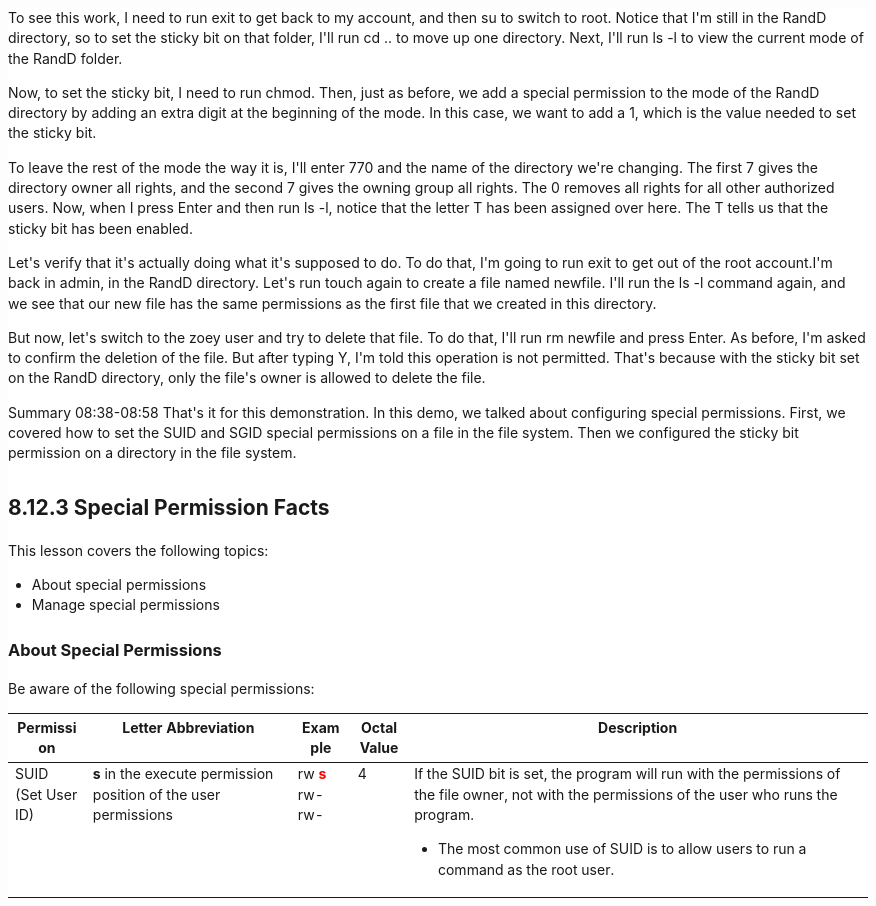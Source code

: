 To see this work, I need to run exit to get back to my account, and then su to switch to root. Notice that I'm still in the RandD directory, so to set the sticky bit on that folder, I'll run cd .. to move up one directory. Next, I'll run ls -l to view the current mode of the RandD folder.

Now, to set the sticky bit, I need to run chmod. Then, just as before, we add a special permission to the mode of the RandD directory by adding an extra digit at the beginning of the mode. In this case, we want to add a 1, which is the value needed to set the sticky bit.

To leave the rest of the mode the way it is, I'll enter 770 and the name of the directory we're changing. The first 7 gives the directory owner all rights, and the second 7 gives the owning group all rights. The 0 removes all rights for all other authorized users. Now, when I press Enter and then run ls -l, notice that the letter T has been assigned over here. The T tells us that the sticky bit has been enabled.

Let's verify that it's actually doing what it's supposed to do. To do that, I'm going to run exit to get out of the root account.I'm back in admin, in the RandD directory. Let's run touch again to create a file named newfile. I'll run the ls -l command again, and we see that our new file has the same permissions as the first file that we created in this directory.

But now, let's switch to the zoey user and try to delete that file. To do that, I'll run rm newfile and press Enter. As before, I'm asked to confirm the deletion of the file. But after typing Y, I'm told this operation is not permitted. That's because with the sticky bit set on the RandD directory, only the file's owner is allowed to delete the file.

Summary 08:38-08:58
That's it for this demonstration. In this demo, we talked about configuring special permissions. First, we covered how to set the SUID and SGID special permissions on a file in the file system. Then we configured the sticky bit permission on a directory in the file system.

## 8.12.3 Special Permission Facts

This lesson covers the following topics:

- About special permissions
- Manage special permissions

### About Special Permissions

Be aware of the following special permissions:

<table>
<thead>
  <tr>
    <th>Permission</th>
    <th>Letter Abbreviation</th>
    <th>Example</th>
    <th>Octal Value</th>
    <th>Description</th>
  </tr>
</thead>
<tbody>
  <tr>
    <td>SUID (Set User ID)</td>
    <td>
      <b> s </b> in the execute permission position of the user
      permissions
    </td>
    <td>rw <b style="color: #ff0000"> s </b> rw-rw-</td>
    <td>4</td>
    <td>
      If the SUID bit is set, the program will run with the permissions
      of the file owner, not with the permissions of the user who runs
      the program.
      <ul>
        <li>
          The most common use of SUID is to allow users to run a command
          as the root user.